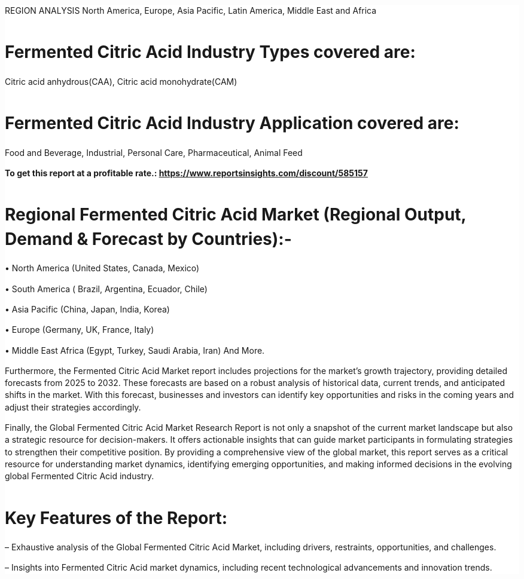 <tr>
<td>REGION ANALYSIS</td>
<td>North America, Europe, Asia Pacific, Latin America, Middle East and Africa</td>
</tr>
</table>

# <strong>Fermented Citric Acid Industry Types covered are:</strong>

Citric acid anhydrous(CAA), Citric acid monohydrate(CAM)

# <strong>Fermented Citric Acid Industry Application covered are:</strong>

Food and Beverage, Industrial, Personal Care, Pharmaceutical, Animal Feed

<strong>To get this report at a profitable rate.: <a href=https://www.reportsinsights.com/discount/585157>https://www.reportsinsights.com/discount/585157</a></strong>

# <strong>Regional Fermented Citric Acid Market (Regional Output, Demand &amp; Forecast by Countries):-</strong>

• North America (United States, Canada, Mexico)

• South America ( Brazil, Argentina, Ecuador, Chile)

• Asia Pacific (China, Japan, India, Korea)

• Europe (Germany, UK, France, Italy)

• Middle East Africa (Egypt, Turkey, Saudi Arabia, Iran) And More.

Furthermore, the Fermented Citric Acid Market report includes projections for the market’s growth trajectory, providing detailed forecasts from 2025 to 2032. These forecasts are based on a robust analysis of historical data, current trends, and anticipated shifts in the market. With this forecast, businesses and investors can identify key opportunities and risks in the coming years and adjust their strategies accordingly.

Finally, the Global Fermented Citric Acid Market Research Report is not only a snapshot of the current market landscape but also a strategic resource for decision-makers. It offers actionable insights that can guide market participants in formulating strategies to strengthen their competitive position. By providing a comprehensive view of the global market, this report serves as a critical resource for understanding market dynamics, identifying emerging opportunities, and making informed decisions in the evolving global Fermented Citric Acid industry.

# <strong>Key Features of the Report:</strong>

– Exhaustive analysis of the Global Fermented Citric Acid Market, including drivers, restraints, opportunities, and challenges.

– Insights into Fermented Citric Acid market dynamics, including recent technological advancements and innovation trends.
